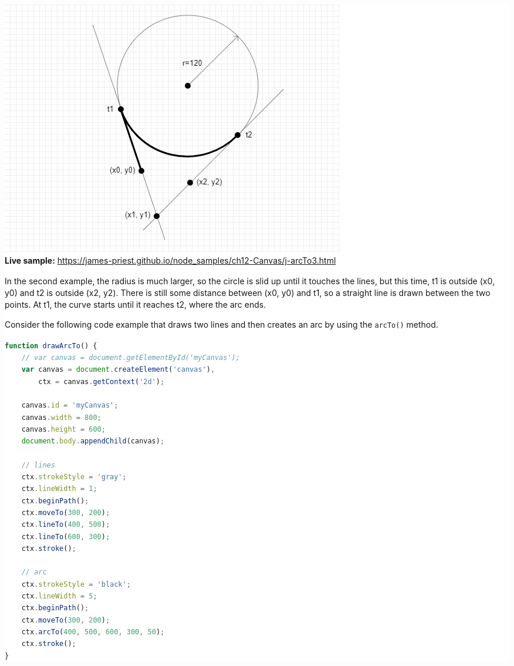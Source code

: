 ![12-14](assets/images/full-size/chap12-14.png)<br>
**Live sample:** <a href="https://james-priest.github.io/node_samples/ch12-Canvas/j-arcTo3.html" target="_blank">https://james-priest.github.io/node_samples/ch12-Canvas/j-arcTo3.html</a>

In the second example, the radius is much larger, so the circle is slid up  until it touches the lines, but this time, t1 is outside (x0, y0) and t2 is outside (x2, y2). There is still some distance between (x0, y0) and t1, so a straight line is drawn between the two points. At t1, the curve starts until it reaches t2, where the arc ends.

Consider the following code example that draws two lines and then creates an arc by using the `arcTo()` method.

```js
function drawArcTo() {
    // var canvas = document.getElementById('myCanvas');
    var canvas = document.createElement('canvas'),
        ctx = canvas.getContext('2d');

    canvas.id = 'myCanvas';
    canvas.width = 800;
    canvas.height = 600;
    document.body.appendChild(canvas);

    // lines
    ctx.strokeStyle = 'gray';
    ctx.lineWidth = 1;
    ctx.beginPath();
    ctx.moveTo(300, 200);
    ctx.lineTo(400, 500);
    ctx.lineTo(600, 300);
    ctx.stroke();

    // arc
    ctx.strokeStyle = 'black';
    ctx.lineWidth = 5;
    ctx.beginPath();
    ctx.moveTo(300, 200);
    ctx.arcTo(400, 500, 600, 300, 50);
    ctx.stroke();
}
```
